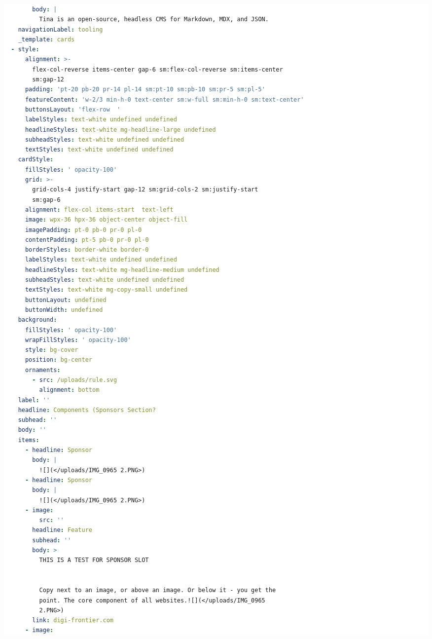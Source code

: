 ```yaml
        body: |
          Tina is an open-source, headless CMS for Markdown, MDX, and JSON.
    navigationLabel: tooling
    _template: cards
  - style:
      alignment: >-
        flex-col-reverse items-center gap-6 sm:flex-col-reverse sm:items-center
        sm:gap-12
      padding: 'pt-20 pb-20 pr-14 pl-14 sm:pt-10 sm:pb-10 sm:pr-5 sm:pl-5'
      featureContent: 'w-2/3 min-h-0 text-center sm:w-full sm:min-h-0 sm:text-center'
      buttonsLayout: 'flex-row  '
      labelStyles: text-white undefined undefined
      headlineStyles: text-white mg-headline-large undefined
      subheadStyles: text-white undefined undefined
      textStyles: text-white undefined undefined
    cardStyle:
      fillStyles: ' opacity-100'
      grid: >-
        grid-cols-4 justify-start gap-12 sm:grid-cols-2 sm:justify-start
        sm:gap-6
      alignment: flex-col items-start  text-left
      image: wpx-36 hpx-36 object-center object-fill
      imagePadding: pt-0 pb-0 pr-0 pl-0
      contentPadding: pt-5 pb-0 pr-0 pl-0
      borderStyles: border-white border-0
      labelStyles: text-white undefined undefined
      headlineStyles: text-white mg-headline-medium undefined
      subheadStyles: text-white undefined undefined
      textStyles: text-white mg-copy-small undefined
      buttonLayout: undefined
      buttonWidth: undefined
    background:
      fillStyles: ' opacity-100'
      wrapFillStyles: ' opacity-100'
      style: bg-cover
      position: bg-center
      ornaments:
        - src: /uploads/rule.svg
          alignment: bottom
    label: ''
    headline: Components (Sponsors Section?
    subhead: ''
    body: ''
    items:
      - headline: Sponsor
        body: |
          ![](</uploads/IMG_0965 2.PNG>)
      - headline: Sponsor
        body: |
          ![](</uploads/IMG_0965 2.PNG>)
      - image:
          src: ''
        headline: Feature
        subhead: ''
        body: >
          THIS IS A TEST FOR SPONSOR SLOT


          Copy next to an image, or above an image. Or below it - you get the
          point. The core component of all websites.![](</uploads/IMG_0965
          2.PNG>)
        link: digi-frontier.com
      - image:
```